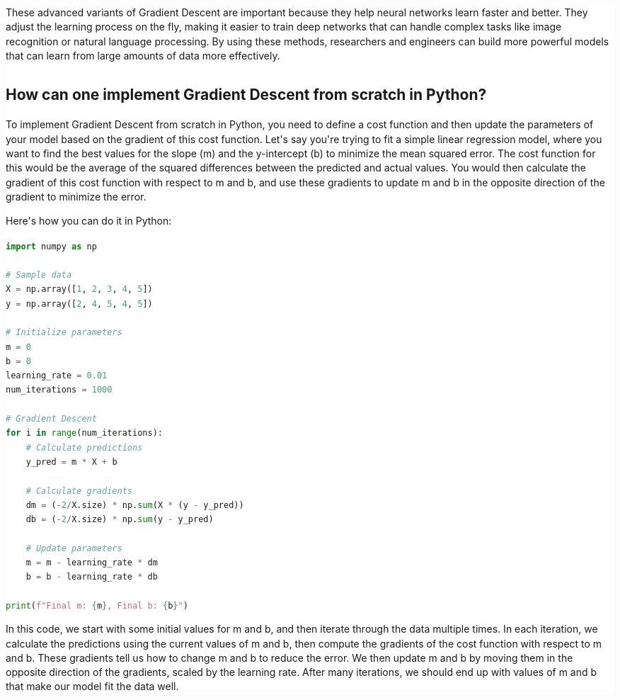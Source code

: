These advanced variants of Gradient Descent are important because they help neural networks learn faster and better. They adjust the learning process on the fly, making it easier to train deep networks that can handle complex tasks like image recognition or natural language processing. By using these methods, researchers and engineers can build more powerful models that can learn from large amounts of data more effectively.

## How can one implement Gradient Descent from scratch in Python?

To implement Gradient Descent from scratch in Python, you need to define a cost function and then update the parameters of your model based on the gradient of this cost function. Let's say you're trying to fit a simple linear regression model, where you want to find the best values for the slope (m) and the y-intercept (b) to minimize the mean squared error. The cost function for this would be the average of the squared differences between the predicted and actual values. You would then calculate the gradient of this cost function with respect to m and b, and use these gradients to update m and b in the opposite direction of the gradient to minimize the error.

Here's how you can do it in Python:

```python
import numpy as np

# Sample data
X = np.array([1, 2, 3, 4, 5])
y = np.array([2, 4, 5, 4, 5])

# Initialize parameters
m = 0
b = 0
learning_rate = 0.01
num_iterations = 1000

# Gradient Descent
for i in range(num_iterations):
    # Calculate predictions
    y_pred = m * X + b

    # Calculate gradients
    dm = (-2/X.size) * np.sum(X * (y - y_pred))
    db = (-2/X.size) * np.sum(y - y_pred)

    # Update parameters
    m = m - learning_rate * dm
    b = b - learning_rate * db

print(f"Final m: {m}, Final b: {b}")
```

In this code, we start with some initial values for m and b, and then iterate through the data multiple times. In each iteration, we calculate the predictions using the current values of m and b, then compute the gradients of the cost function with respect to m and b. These gradients tell us how to change m and b to reduce the error. We then update m and b by moving them in the opposite direction of the gradients, scaled by the learning rate. After many iterations, we should end up with values of m and b that make our model fit the data well.